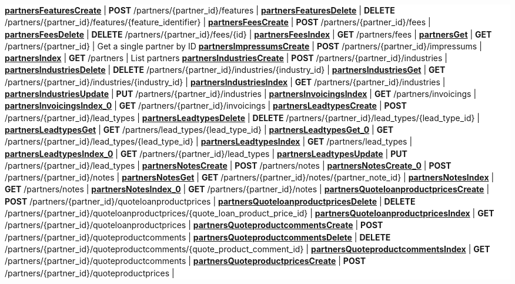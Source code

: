 [**partnersFeaturesCreate**](PartnersApi.md#partnersFeaturesCreate) | **POST** /partners/{partner_id}/features | 
[**partnersFeaturesDelete**](PartnersApi.md#partnersFeaturesDelete) | **DELETE** /partners/{partner_id}/features/{feature_identifier} | 
[**partnersFeesCreate**](PartnersApi.md#partnersFeesCreate) | **POST** /partners/{partner_id}/fees | 
[**partnersFeesDelete**](PartnersApi.md#partnersFeesDelete) | **DELETE** /partners/{partner_id}/fees/{id} | 
[**partnersFeesIndex**](PartnersApi.md#partnersFeesIndex) | **GET** /partners/fees | 
[**partnersGet**](PartnersApi.md#partnersGet) | **GET** /partners/{partner_id} | Get a single partner by ID
[**partnersImpressumsCreate**](PartnersApi.md#partnersImpressumsCreate) | **POST** /partners/{partner_id}/impressums | 
[**partnersIndex**](PartnersApi.md#partnersIndex) | **GET** /partners | List partners
[**partnersIndustriesCreate**](PartnersApi.md#partnersIndustriesCreate) | **POST** /partners/{partner_id}/industries | 
[**partnersIndustriesDelete**](PartnersApi.md#partnersIndustriesDelete) | **DELETE** /partners/{partner_id}/industries/{industry_id} | 
[**partnersIndustriesGet**](PartnersApi.md#partnersIndustriesGet) | **GET** /partners/{partner_id}/industries/{industry_id} | 
[**partnersIndustriesIndex**](PartnersApi.md#partnersIndustriesIndex) | **GET** /partners/{partner_id}/industries | 
[**partnersIndustriesUpdate**](PartnersApi.md#partnersIndustriesUpdate) | **PUT** /partners/{partner_id}/industries | 
[**partnersInvoicingsIndex**](PartnersApi.md#partnersInvoicingsIndex) | **GET** /partners/invoicings | 
[**partnersInvoicingsIndex_0**](PartnersApi.md#partnersInvoicingsIndex_0) | **GET** /partners/{partner_id}/invoicings | 
[**partnersLeadtypesCreate**](PartnersApi.md#partnersLeadtypesCreate) | **POST** /partners/{partner_id}/lead_types | 
[**partnersLeadtypesDelete**](PartnersApi.md#partnersLeadtypesDelete) | **DELETE** /partners/{partner_id}/lead_types/{lead_type_id} | 
[**partnersLeadtypesGet**](PartnersApi.md#partnersLeadtypesGet) | **GET** /partners/lead_types/{lead_type_id} | 
[**partnersLeadtypesGet_0**](PartnersApi.md#partnersLeadtypesGet_0) | **GET** /partners/{partner_id}/lead_types/{lead_type_id} | 
[**partnersLeadtypesIndex**](PartnersApi.md#partnersLeadtypesIndex) | **GET** /partners/lead_types | 
[**partnersLeadtypesIndex_0**](PartnersApi.md#partnersLeadtypesIndex_0) | **GET** /partners/{partner_id}/lead_types | 
[**partnersLeadtypesUpdate**](PartnersApi.md#partnersLeadtypesUpdate) | **PUT** /partners/{partner_id}/lead_types | 
[**partnersNotesCreate**](PartnersApi.md#partnersNotesCreate) | **POST** /partners/notes | 
[**partnersNotesCreate_0**](PartnersApi.md#partnersNotesCreate_0) | **POST** /partners/{partner_id}/notes | 
[**partnersNotesGet**](PartnersApi.md#partnersNotesGet) | **GET** /partners/{partner_id}/notes/{partner_note_id} | 
[**partnersNotesIndex**](PartnersApi.md#partnersNotesIndex) | **GET** /partners/notes | 
[**partnersNotesIndex_0**](PartnersApi.md#partnersNotesIndex_0) | **GET** /partners/{partner_id}/notes | 
[**partnersQuoteloanproductpricesCreate**](PartnersApi.md#partnersQuoteloanproductpricesCreate) | **POST** /partners/{partner_id}/quoteloanproductprices | 
[**partnersQuoteloanproductpricesDelete**](PartnersApi.md#partnersQuoteloanproductpricesDelete) | **DELETE** /partners/{partner_id}/quoteloanproductprices/{quote_loan_product_price_id} | 
[**partnersQuoteloanproductpricesIndex**](PartnersApi.md#partnersQuoteloanproductpricesIndex) | **GET** /partners/{partner_id}/quoteloanproductprices | 
[**partnersQuoteproductcommentsCreate**](PartnersApi.md#partnersQuoteproductcommentsCreate) | **POST** /partners/{partner_id}/quoteproductcomments | 
[**partnersQuoteproductcommentsDelete**](PartnersApi.md#partnersQuoteproductcommentsDelete) | **DELETE** /partners/{partner_id}/quoteproductcomments/{quote_product_comment_id} | 
[**partnersQuoteproductcommentsIndex**](PartnersApi.md#partnersQuoteproductcommentsIndex) | **GET** /partners/{partner_id}/quoteproductcomments | 
[**partnersQuoteproductpricesCreate**](PartnersApi.md#partnersQuoteproductpricesCreate) | **POST** /partners/{partner_id}/quoteproductprices | 